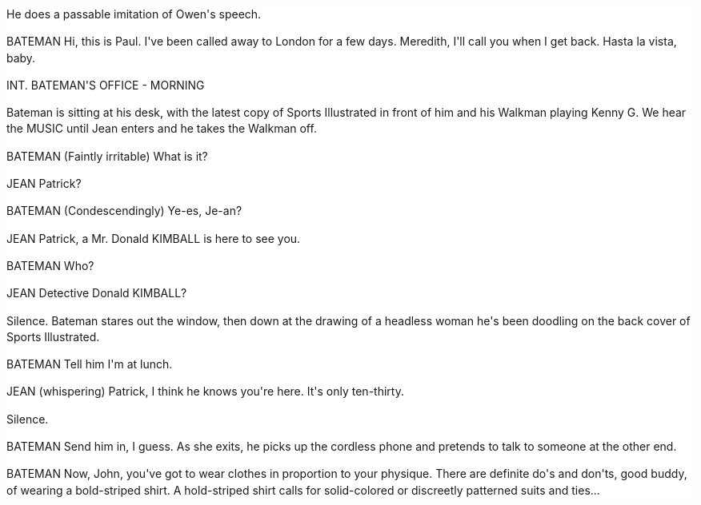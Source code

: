 He does a passable imitation of Owen's speech.

BATEMAN 
Hi, this is Paul. I've been called away to London 
for a few days. Meredith, I'll call you when I get back. 
Hasta la vista, baby.

INT. BATEMAN'S OFFICE - MORNING 

Bateman is sitting at his desk, with the latest copy of 
Sports Illustrated in front of him and his Walkman playing 
Kenny G. We hear the MUSIC until Jean enters and he takes 
the Walkman off.

BATEMAN 
(Faintly irritable) 
What is it?

JEAN 
Patrick?

BATEMAN 
(Condescendingly) 
Ye-es, Je-an?

JEAN 
Patrick, a Mr. Donald KIMBALL is here to see you.

BATEMAN 
Who?

JEAN 
Detective Donald KIMBALL?

Silence. Bateman stares out the window, then down at the 
drawing of a headless woman he's been doodling on the back 
cover of Sports Illustrated.

BATEMAN 
Tell him I'm at lunch.

JEAN 
(whispering) 
Patrick, I think he knows you're here. 
It's only ten-thirty. 

Silence. 

BATEMAN 
Send him in, I guess. As she exits, he picks up the cordless 
phone and pretends to talk to someone at the other end.

BATEMAN 
Now, John, you've got to wear clothes in proportion 
to your physique. There are definite do's and don'ts, good 
buddy, of wearing a bold-striped shirt. A hold-striped shirt 
calls for solid-colored or discreetly patterned suits and ties...
